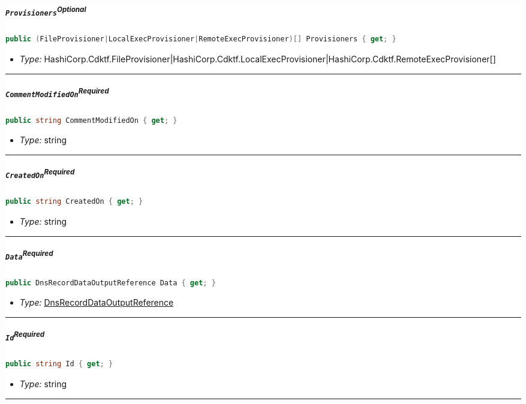 ##### `Provisioners`<sup>Optional</sup> <a name="Provisioners" id="@cdktf/provider-cloudflare.dnsRecord.DnsRecord.property.provisioners"></a>

```csharp
public (FileProvisioner|LocalExecProvisioner|RemoteExecProvisioner)[] Provisioners { get; }
```

- *Type:* HashiCorp.Cdktf.FileProvisioner|HashiCorp.Cdktf.LocalExecProvisioner|HashiCorp.Cdktf.RemoteExecProvisioner[]

---

##### `CommentModifiedOn`<sup>Required</sup> <a name="CommentModifiedOn" id="@cdktf/provider-cloudflare.dnsRecord.DnsRecord.property.commentModifiedOn"></a>

```csharp
public string CommentModifiedOn { get; }
```

- *Type:* string

---

##### `CreatedOn`<sup>Required</sup> <a name="CreatedOn" id="@cdktf/provider-cloudflare.dnsRecord.DnsRecord.property.createdOn"></a>

```csharp
public string CreatedOn { get; }
```

- *Type:* string

---

##### `Data`<sup>Required</sup> <a name="Data" id="@cdktf/provider-cloudflare.dnsRecord.DnsRecord.property.data"></a>

```csharp
public DnsRecordDataOutputReference Data { get; }
```

- *Type:* <a href="#@cdktf/provider-cloudflare.dnsRecord.DnsRecordDataOutputReference">DnsRecordDataOutputReference</a>

---

##### `Id`<sup>Required</sup> <a name="Id" id="@cdktf/provider-cloudflare.dnsRecord.DnsRecord.property.id"></a>

```csharp
public string Id { get; }
```

- *Type:* string

---
